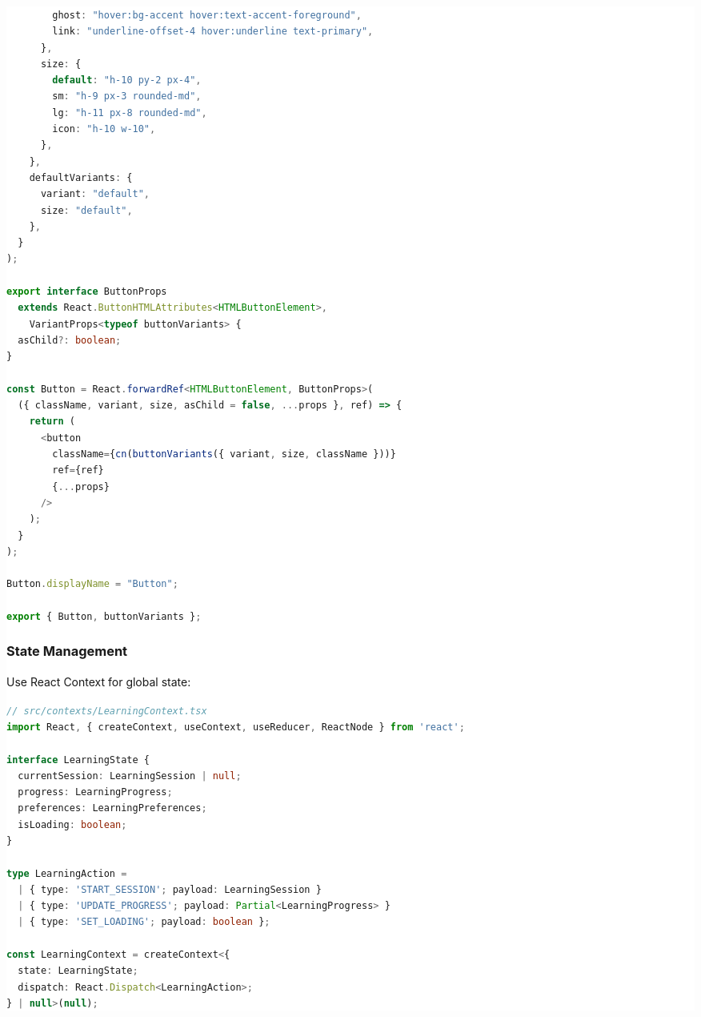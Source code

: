 ```typescript
        ghost: "hover:bg-accent hover:text-accent-foreground",
        link: "underline-offset-4 hover:underline text-primary",
      },
      size: {
        default: "h-10 py-2 px-4",
        sm: "h-9 px-3 rounded-md",
        lg: "h-11 px-8 rounded-md",
        icon: "h-10 w-10",
      },
    },
    defaultVariants: {
      variant: "default",
      size: "default",
    },
  }
);

export interface ButtonProps
  extends React.ButtonHTMLAttributes<HTMLButtonElement>,
    VariantProps<typeof buttonVariants> {
  asChild?: boolean;
}

const Button = React.forwardRef<HTMLButtonElement, ButtonProps>(
  ({ className, variant, size, asChild = false, ...props }, ref) => {
    return (
      <button
        className={cn(buttonVariants({ variant, size, className }))}
        ref={ref}
        {...props}
      />
    );
  }
);

Button.displayName = "Button";

export { Button, buttonVariants };
```

### State Management

Use React Context for global state:

```typescript
// src/contexts/LearningContext.tsx
import React, { createContext, useContext, useReducer, ReactNode } from 'react';

interface LearningState {
  currentSession: LearningSession | null;
  progress: LearningProgress;
  preferences: LearningPreferences;
  isLoading: boolean;
}

type LearningAction = 
  | { type: 'START_SESSION'; payload: LearningSession }
  | { type: 'UPDATE_PROGRESS'; payload: Partial<LearningProgress> }
  | { type: 'SET_LOADING'; payload: boolean };

const LearningContext = createContext<{
  state: LearningState;
  dispatch: React.Dispatch<LearningAction>;
} | null>(null);
```